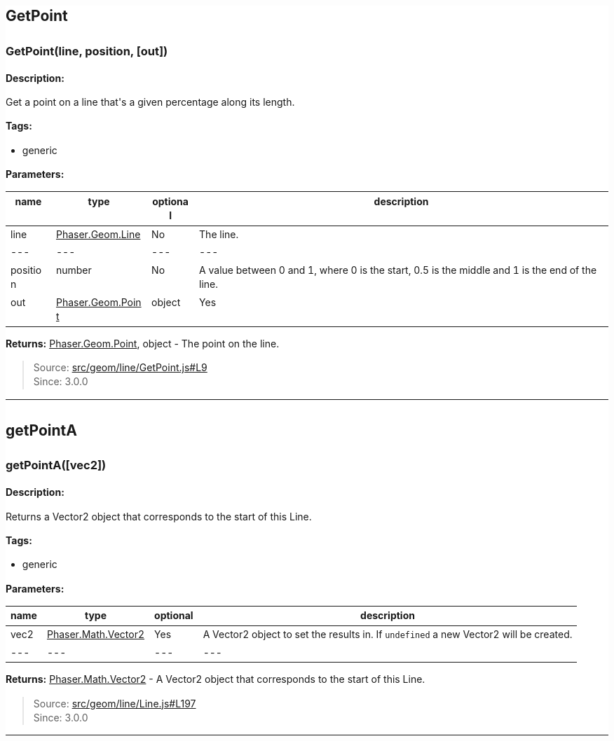 
## GetPoint

### <static> GetPoint(line, position, [out])

**Description:**

Get a point on a line that's a given percentage along its length.

**Tags:**

* generic

**Parameters:**

| name | type | optional | description |
| --- | --- | --- | --- |
| line | [Phaser.Geom.Line](geom-line.md) | No | The line. |
| --- | --- | --- | --- |
| position | number | No | A value between 0 and 1, where 0 is the start, 0.5 is the middle and 1 is the end of the line. |
| out | [Phaser.Geom.Point](geom-point.md) | object | Yes | An optional point, or point-like object, to store the coordinates of the point on the line. |

**Returns:** [Phaser.Geom.Point](geom-point.md), object - The point on the line.

> Source: [src/geom/line/GetPoint.js#L9](https://github.com/phaserjs/phaser/blob/v3.87.0/src/geom/line/GetPoint.js#L9)  
> Since: 3.0.0

---

## getPointA

### <instance> getPointA([vec2])

**Description:**

Returns a Vector2 object that corresponds to the start of this Line.

**Tags:**

* generic

**Parameters:**

| name | type | optional | description |
| --- | --- | --- | --- |
| vec2 | [Phaser.Math.Vector2](math-vector2.md) | Yes | A Vector2 object to set the results in. If `undefined` a new Vector2 will be created. |
| --- | --- | --- | --- |

**Returns:** [Phaser.Math.Vector2](math-vector2.md) - A Vector2 object that corresponds to the start of this Line.

> Source: [src/geom/line/Line.js#L197](https://github.com/phaserjs/phaser/blob/v3.87.0/src/geom/line/Line.js#L197)  
> Since: 3.0.0

---